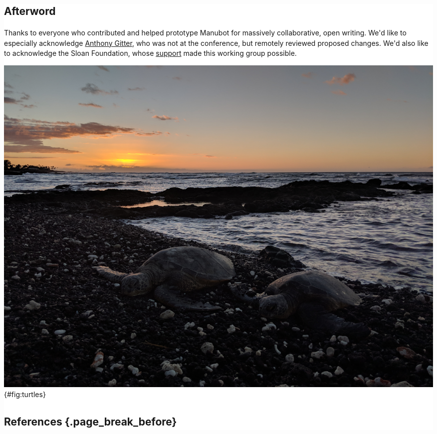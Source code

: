 













## Afterword

Thanks to everyone who contributed and helped prototype Manubot for massively collaborative, open writing.
We'd like to especially acknowledge [Anthony Gitter](https://github.com/agitter), who was not at the conference, but remotely reviewed proposed changes.
We'd also like to acknowledge the Sloan Foundation, whose [support](https://sloan.org/grant-detail/8501) made this working group possible.

![Sunset from the Western shore of the Big Island, Hawaii](images/turtles.jpg){#fig:turtles}


## References {.page_break_before}


<div id="refs"></div>
